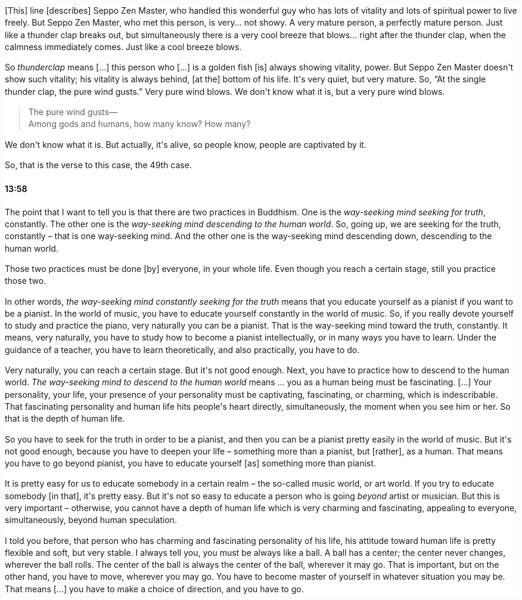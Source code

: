 [This] line [describes] Seppo Zen Master, who handled this wonderful guy who has lots of vitality and lots of spiritual power to live freely. But Seppo Zen Master, who met this person, is very... not showy. A very mature person, a perfectly mature person. Just like a thunder clap breaks out, but simultaneously there is a very cool breeze that blows... right after the thunder clap, when the calmness immediately comes. Just like a cool breeze blows. 

So *thunderclap* means [...] this person who [...] is a golden fish [is] always showing vitality, power. But Seppo Zen Master doesn't show such vitality; his vitality is always behind, [at the] bottom of his life. It's very quiet, but very mature. So, “At the single thunder clap, the pure wind gusts.” Very pure wind blows. We don't know what it is, but a very pure wind blows. 

> The pure wind gusts—  
> Among gods and humans, how many know? How many?   

We don't know what it is. But actually, it's alive, so people know, people are captivated by it. 

So, that is the verse to this case, the 49th case. 

#### 13:58

The point that I want to tell you is that there are two practices in Buddhism. One is the *way-seeking mind seeking for truth*, constantly. The other one is the *way-seeking mind descending to the human world*. So, going up, we are seeking for the truth, constantly – that is one way-seeking mind. And the other one is the way-seeking mind descending down, descending to the human world. 

Those two practices must be done [by] everyone, in your whole life. Even though you reach a certain stage, still you practice those two. 

In other words, *the way-seeking mind constantly seeking for the truth* means that you educate yourself as a pianist if you want to be a pianist. In the world of music, you have to educate yourself constantly in the world of music. So, if you really devote yourself to study and practice the piano, very naturally you can be a pianist. That is the way-seeking mind toward the truth, constantly. It means, very naturally, you have to study how to become a pianist intellectually, or in many ways you have to learn. Under the guidance of a teacher, you have to learn theoretically, and also practically, you have to do. 

Very naturally, you can reach a certain stage. But it's not good enough. Next, you have to practice how to descend to the human world. *The way-seeking mind to descend to the human world* means ... you as a human being must be fascinating. [...] Your personality, your life, your presence of your personality must be captivating, fascinating, or charming, which is indescribable. That fascinating personality and human life hits people's heart directly, simultaneously, the moment when you see him or her. So that is the depth of human life. 

So you have to seek for the truth in order to be a pianist, and then you can be a pianist pretty easily in the world of music. But it's not good enough, because you have to deepen your life – something more than a pianist, but [rather], as a human. That means you have to go beyond pianist, you have to educate yourself [as] something more than pianist. 

It is pretty easy for us to educate somebody in a certain realm – the so-called music world, or art world. If you try to educate somebody [in that], it's pretty easy. But it's not so easy to educate a person who is going *beyond* artist or musician. But this is very important – otherwise, you cannot have a depth of human life which is very charming and fascinating, appealing to everyone, simultaneously, beyond human speculation. 

I told you before, that person who has charming and fascinating personality of his life, his attitude toward human life is pretty flexible and soft, but very stable. I always tell you, you must be always like a ball. A ball has a center; the center never changes, wherever the ball rolls. The center of the ball is always the center of the ball, wherever it may go. That is important, but on the other hand, you have to move, wherever you may go. You have to become master of yourself in whatever situation you may be. That means [...] you have to make a choice of direction, and you have to go. 
